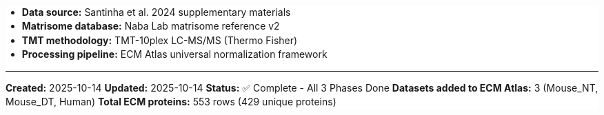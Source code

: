 - **Data source:** Santinha et al. 2024 supplementary materials
- **Matrisome database:** Naba Lab matrisome reference v2
- **TMT methodology:** TMT-10plex LC-MS/MS (Thermo Fisher)
- **Processing pipeline:** ECM Atlas universal normalization framework

---

**Created:** 2025-10-14
**Updated:** 2025-10-14
**Status:** ✅ Complete - All 3 Phases Done
**Datasets added to ECM Atlas:** 3 (Mouse_NT, Mouse_DT, Human)
**Total ECM proteins:** 553 rows (429 unique proteins)
